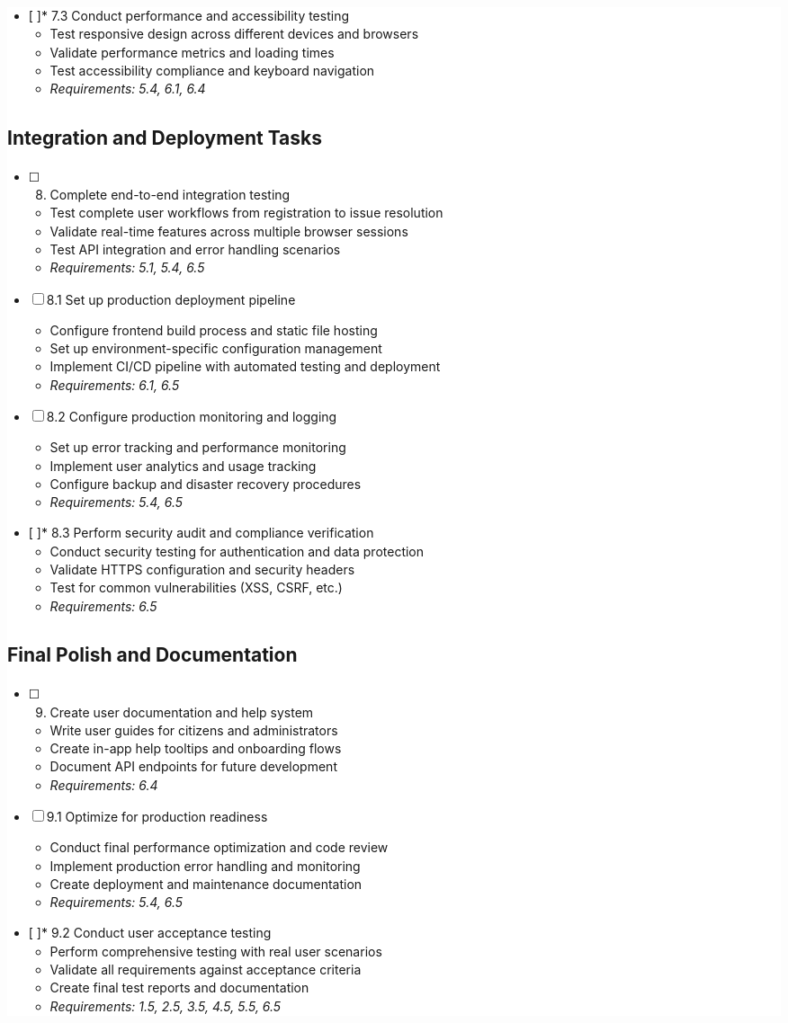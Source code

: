 - [ ]* 7.3 Conduct performance and accessibility testing
  - Test responsive design across different devices and browsers
  - Validate performance metrics and loading times
  - Test accessibility compliance and keyboard navigation
  - _Requirements: 5.4, 6.1, 6.4_

## Integration and Deployment Tasks

- [ ] 8. Complete end-to-end integration testing
  - Test complete user workflows from registration to issue resolution
  - Validate real-time features across multiple browser sessions
  - Test API integration and error handling scenarios
  - _Requirements: 5.1, 5.4, 6.5_

- [ ] 8.1 Set up production deployment pipeline
  - Configure frontend build process and static file hosting
  - Set up environment-specific configuration management
  - Implement CI/CD pipeline with automated testing and deployment
  - _Requirements: 6.1, 6.5_

- [ ] 8.2 Configure production monitoring and logging
  - Set up error tracking and performance monitoring
  - Implement user analytics and usage tracking
  - Configure backup and disaster recovery procedures
  - _Requirements: 5.4, 6.5_

- [ ]* 8.3 Perform security audit and compliance verification
  - Conduct security testing for authentication and data protection
  - Validate HTTPS configuration and security headers
  - Test for common vulnerabilities (XSS, CSRF, etc.)
  - _Requirements: 6.5_

## Final Polish and Documentation

- [ ] 9. Create user documentation and help system
  - Write user guides for citizens and administrators
  - Create in-app help tooltips and onboarding flows
  - Document API endpoints for future development
  - _Requirements: 6.4_

- [ ] 9.1 Optimize for production readiness
  - Conduct final performance optimization and code review
  - Implement production error handling and monitoring
  - Create deployment and maintenance documentation
  - _Requirements: 5.4, 6.5_

- [ ]* 9.2 Conduct user acceptance testing
  - Perform comprehensive testing with real user scenarios
  - Validate all requirements against acceptance criteria
  - Create final test reports and documentation
  - _Requirements: 1.5, 2.5, 3.5, 4.5, 5.5, 6.5_